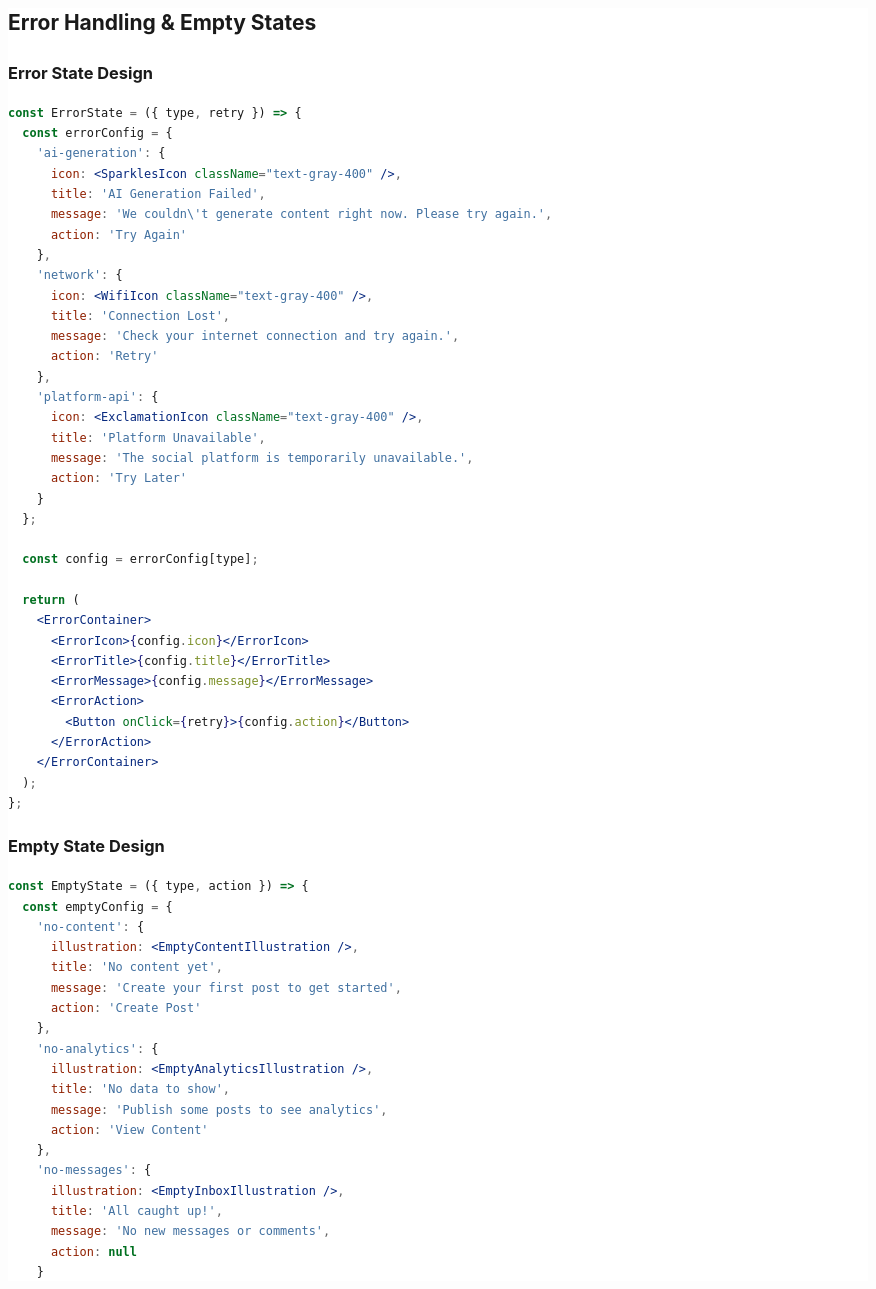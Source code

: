 ## Error Handling & Empty States

### Error State Design
```jsx
const ErrorState = ({ type, retry }) => {
  const errorConfig = {
    'ai-generation': {
      icon: <SparklesIcon className="text-gray-400" />,
      title: 'AI Generation Failed',
      message: 'We couldn\'t generate content right now. Please try again.',
      action: 'Try Again'
    },
    'network': {
      icon: <WifiIcon className="text-gray-400" />,
      title: 'Connection Lost',
      message: 'Check your internet connection and try again.',
      action: 'Retry'
    },
    'platform-api': {
      icon: <ExclamationIcon className="text-gray-400" />,
      title: 'Platform Unavailable',
      message: 'The social platform is temporarily unavailable.',
      action: 'Try Later'
    }
  };
  
  const config = errorConfig[type];
  
  return (
    <ErrorContainer>
      <ErrorIcon>{config.icon}</ErrorIcon>
      <ErrorTitle>{config.title}</ErrorTitle>
      <ErrorMessage>{config.message}</ErrorMessage>
      <ErrorAction>
        <Button onClick={retry}>{config.action}</Button>
      </ErrorAction>
    </ErrorContainer>
  );
};
```

### Empty State Design
```jsx
const EmptyState = ({ type, action }) => {
  const emptyConfig = {
    'no-content': {
      illustration: <EmptyContentIllustration />,
      title: 'No content yet',
      message: 'Create your first post to get started',
      action: 'Create Post'
    },
    'no-analytics': {
      illustration: <EmptyAnalyticsIllustration />,
      title: 'No data to show',
      message: 'Publish some posts to see analytics',
      action: 'View Content'
    },
    'no-messages': {
      illustration: <EmptyInboxIllustration />,
      title: 'All caught up!',
      message: 'No new messages or comments',
      action: null
    }
```